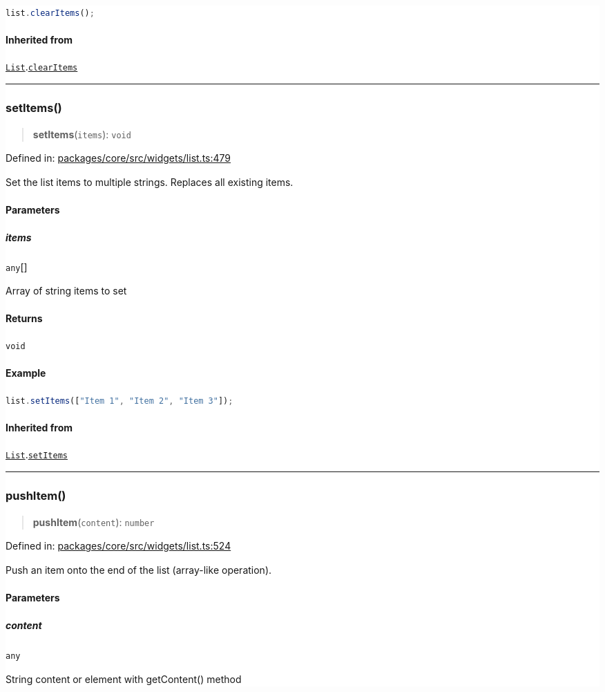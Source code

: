 ```ts
list.clearItems();
```

#### Inherited from

[`List`](widgets.list.Class.List.md).[`clearItems`](widgets.list.Class.List.md#clearitems)

---

### setItems()

> **setItems**(`items`): `void`

Defined in: [packages/core/src/widgets/list.ts:479](https://github.com/vdeantoni/unblessed/blob/alpha/packages/core/src/widgets/list.ts#L479)

Set the list items to multiple strings. Replaces all existing items.

#### Parameters

##### items

`any`[]

Array of string items to set

#### Returns

`void`

#### Example

```ts
list.setItems(["Item 1", "Item 2", "Item 3"]);
```

#### Inherited from

[`List`](widgets.list.Class.List.md).[`setItems`](widgets.list.Class.List.md#setitems)

---

### pushItem()

> **pushItem**(`content`): `number`

Defined in: [packages/core/src/widgets/list.ts:524](https://github.com/vdeantoni/unblessed/blob/alpha/packages/core/src/widgets/list.ts#L524)

Push an item onto the end of the list (array-like operation).

#### Parameters

##### content

`any`

String content or element with getContent() method
